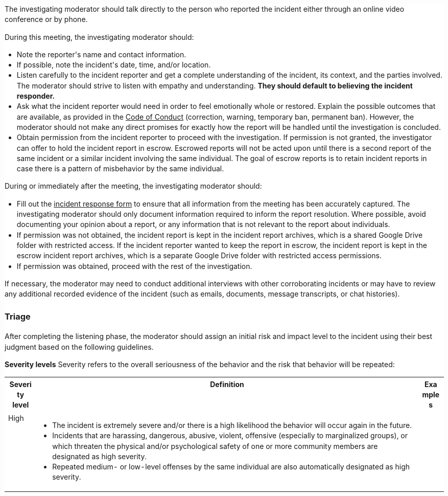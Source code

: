 The investigating moderator should talk directly to the person who reported the incident either through an online video conference or by phone.

During this meeting, the investigating moderator should:

- Note the reporter's name and contact information.
- If possible, note the incident's date, time, and/or location.
- Listen carefully to the incident reporter and get a complete understanding of the incident, its context, and the parties involved. The moderator should strive to listen with empathy and understanding. **They should default to believing the incident responder.**
- Ask what the incident reporter would need in order to feel emotionally whole or restored. Explain the possible outcomes that are available, as provided in the [Code of Conduct](CODE_OF_CONDUCT.md) (correction, warning, temporary ban, permanent ban). However, the moderator should not make any direct promises for exactly how the report will be handled until the investigation is concluded.
- Obtain permission from the incident reporter to proceed with the investigation. If permission is not granted, the investigator can offer to hold the incident report in escrow. Escrowed reports will not be acted upon until there is a second report of the same incident or a similar incident involving the same individual. The goal of escrow reports is to retain incident reports in case there is a pattern of misbehavior by the same individual.

During or immediately after the meeting, the investigating moderator should:

- Fill out the [incident response form](https://gitlab.com/otter-tech/coc-incident-response-workshop/-/blob/master/report-template-for-responders.pdf) to ensure that all information from the meeting has been accurately captured. The investigating moderator should only document information required to inform the report resolution. Where possible, avoid documenting your opinion about a report, or any information that is not relevant to the report about individuals.
- If permission was not obtained, the incident report is kept in the incident report archives, which is a shared Google Drive folder with restricted access. If the incident reporter wanted to keep the report in escrow, the incident report is kept in the escrow incident report archives, which is a separate Google Drive folder with restricted access permissions.
- If permission was obtained, proceed with the rest of the investigation.

If necessary, the moderator may need to conduct additional interviews with other corroborating incidents or may have to review any additional recorded evidence of the incident (such as emails, documents, message transcripts, or chat
histories).

### Triage
After completing the listening phase, the moderator should assign an initial risk and impact level to the incident using their best judgment based on the following guidelines.

**Severity levels**
Severity refers to the overall seriousness of the behavior and the risk that behavior will be repeated:

<table>
  <tr>
    <th>Severity level</th>
    <th>Definition</th>
    <th>Examples</th>
  </tr>
  <tr>
    <td>High</td>
    <td>
      <ul>
        <li>The incident is extremely severe and/or there is a high likelihood the behavior will occur again in the future.</li>
        <li>Incidents that are harassing, dangerous, abusive, violent, offensive (especially to marginalized groups), or which threaten the physical and/or psychological safety of one or more community members are designated as high severity.</li>
        <li>Repeated medium- or low-level offenses by the same individual are also automatically designated as high severity.</li>
      </ul>
    </td>
    <td>